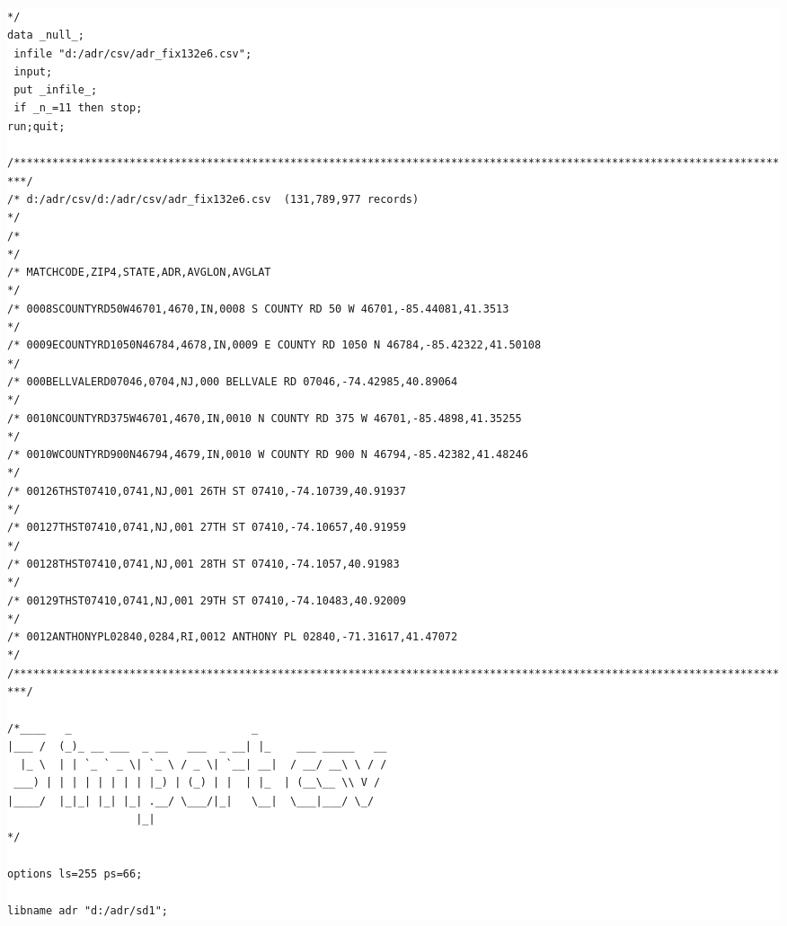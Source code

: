     */
    data _null_;
     infile "d:/adr/csv/adr_fix132e6.csv";
     input;
     put _infile_;
     if _n_=11 then stop;
    run;quit;

    /**************************************************************************************************************************/
    /* d:/adr/csv/d:/adr/csv/adr_fix132e6.csv  (131,789,977 records)                                                          */
    /*                                                                                                                        */
    /* MATCHCODE,ZIP4,STATE,ADR,AVGLON,AVGLAT                                                                                 */
    /* 0008SCOUNTYRD50W46701,4670,IN,0008 S COUNTY RD 50 W 46701,-85.44081,41.3513                                            */
    /* 0009ECOUNTYRD1050N46784,4678,IN,0009 E COUNTY RD 1050 N 46784,-85.42322,41.50108                                       */
    /* 000BELLVALERD07046,0704,NJ,000 BELLVALE RD 07046,-74.42985,40.89064                                                    */
    /* 0010NCOUNTYRD375W46701,4670,IN,0010 N COUNTY RD 375 W 46701,-85.4898,41.35255                                          */
    /* 0010WCOUNTYRD900N46794,4679,IN,0010 W COUNTY RD 900 N 46794,-85.42382,41.48246                                         */
    /* 00126THST07410,0741,NJ,001 26TH ST 07410,-74.10739,40.91937                                                            */
    /* 00127THST07410,0741,NJ,001 27TH ST 07410,-74.10657,40.91959                                                            */
    /* 00128THST07410,0741,NJ,001 28TH ST 07410,-74.1057,40.91983                                                             */
    /* 00129THST07410,0741,NJ,001 29TH ST 07410,-74.10483,40.92009                                                            */
    /* 0012ANTHONYPL02840,0284,RI,0012 ANTHONY PL 02840,-71.31617,41.47072                                                    */
    /**************************************************************************************************************************/

    /*____   _                            _
    |___ /  (_)_ __ ___  _ __   ___  _ __| |_    ___ _____   __
      |_ \  | | `_ ` _ \| `_ \ / _ \| `__| __|  / __/ __\ \ / /
     ___) | | | | | | | | |_) | (_) | |  | |_  | (__\__ \\ V /
    |____/  |_|_| |_| |_| .__/ \___/|_|   \__|  \___|___/ \_/
                        |_|
    */

    options ls=255 ps=66;

    libname adr "d:/adr/sd1";

